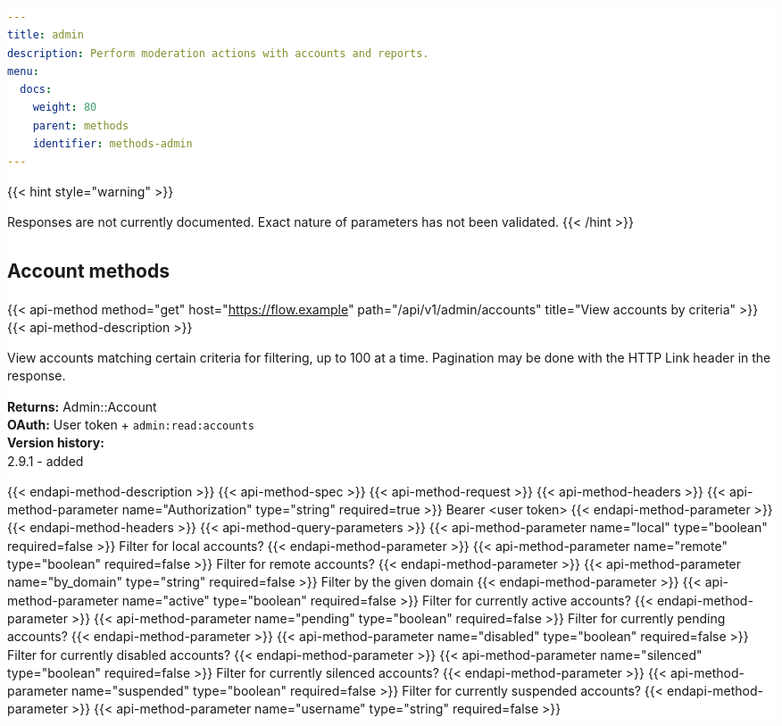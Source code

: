 ```yaml
---
title: admin
description: Perform moderation actions with accounts and reports.
menu:
  docs:
    weight: 80
    parent: methods
    identifier: methods-admin
---
```


{{< hint style="warning" >}}

Responses are not currently documented. Exact nature of parameters has not been validated.
{{< /hint >}}


## Account methods

{{< api-method method="get" host="https://flow.example" path="/api/v1/admin/accounts" title="View accounts by criteria" >}}
{{< api-method-description >}}

View accounts matching certain criteria for filtering, up to 100 at a time. Pagination may be done with the HTTP Link header in the response.

**Returns:** Admin::Account\
**OAuth:** User token + `admin:read:accounts`\
**Version history:**\
2.9.1 - added

{{< endapi-method-description >}}
{{< api-method-spec >}}
{{< api-method-request >}}
{{< api-method-headers >}}
{{< api-method-parameter name="Authorization" type="string" required=true >}}
Bearer &lt;user token&gt;
{{< endapi-method-parameter >}}
{{< endapi-method-headers >}}
{{< api-method-query-parameters >}}
{{< api-method-parameter name="local" type="boolean" required=false >}}
Filter for local accounts?
{{< endapi-method-parameter >}}
{{< api-method-parameter name="remote" type="boolean" required=false >}}
Filter for remote accounts?
{{< endapi-method-parameter >}}
{{< api-method-parameter name="by_domain" type="string" required=false >}}
Filter by the given domain
{{< endapi-method-parameter >}}
{{< api-method-parameter name="active" type="boolean" required=false >}}
Filter for currently active accounts?
{{< endapi-method-parameter >}}
{{< api-method-parameter name="pending" type="boolean" required=false >}}
Filter for currently pending accounts?
{{< endapi-method-parameter >}}
{{< api-method-parameter name="disabled" type="boolean" required=false >}}
Filter for currently disabled accounts?
{{< endapi-method-parameter >}}
{{< api-method-parameter name="silenced" type="boolean" required=false >}}
Filter for currently silenced accounts?
{{< endapi-method-parameter >}}
{{< api-method-parameter name="suspended" type="boolean" required=false >}}
Filter for currently suspended accounts?
{{< endapi-method-parameter >}}
{{< api-method-parameter name="username" type="string" required=false >}}